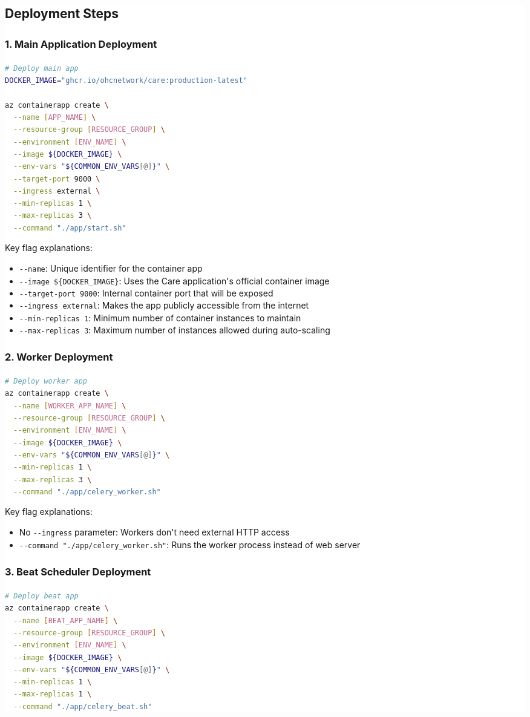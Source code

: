 ## Deployment Steps

### 1. Main Application Deployment

```bash
# Deploy main app
DOCKER_IMAGE="ghcr.io/ohcnetwork/care:production-latest"

az containerapp create \
  --name [APP_NAME] \
  --resource-group [RESOURCE_GROUP] \
  --environment [ENV_NAME] \
  --image ${DOCKER_IMAGE} \
  --env-vars "${COMMON_ENV_VARS[@]}" \
  --target-port 9000 \
  --ingress external \
  --min-replicas 1 \
  --max-replicas 3 \
  --command "./app/start.sh"
```

Key flag explanations:
- `--name`: Unique identifier for the container app
- `--image ${DOCKER_IMAGE}`: Uses the Care application's official container image
- `--target-port 9000`: Internal container port that will be exposed
- `--ingress external`: Makes the app publicly accessible from the internet
- `--min-replicas 1`: Minimum number of container instances to maintain
- `--max-replicas 3`: Maximum number of instances allowed during auto-scaling

### 2. Worker Deployment

```bash
# Deploy worker app
az containerapp create \
  --name [WORKER_APP_NAME] \
  --resource-group [RESOURCE_GROUP] \
  --environment [ENV_NAME] \
  --image ${DOCKER_IMAGE} \
  --env-vars "${COMMON_ENV_VARS[@]}" \
  --min-replicas 1 \
  --max-replicas 3 \
  --command "./app/celery_worker.sh"
```

Key flag explanations:
- No `--ingress` parameter: Workers don't need external HTTP access
- `--command "./app/celery_worker.sh"`: Runs the worker process instead of web server

### 3. Beat Scheduler Deployment

```bash
# Deploy beat app
az containerapp create \
  --name [BEAT_APP_NAME] \
  --resource-group [RESOURCE_GROUP] \
  --environment [ENV_NAME] \
  --image ${DOCKER_IMAGE} \
  --env-vars "${COMMON_ENV_VARS[@]}" \
  --min-replicas 1 \
  --max-replicas 1 \
  --command "./app/celery_beat.sh"
```
